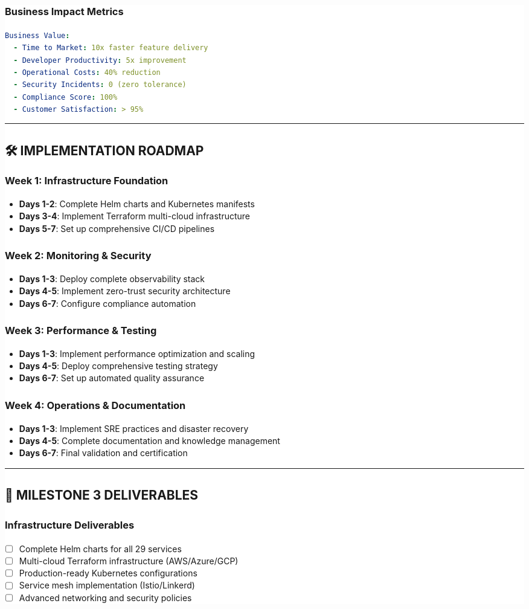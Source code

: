 ### Business Impact Metrics

```yaml
Business Value:
  - Time to Market: 10x faster feature delivery
  - Developer Productivity: 5x improvement
  - Operational Costs: 40% reduction
  - Security Incidents: 0 (zero tolerance)
  - Compliance Score: 100%
  - Customer Satisfaction: > 95%
```

---

## 🛠️ IMPLEMENTATION ROADMAP

### Week 1: Infrastructure Foundation

- **Days 1-2**: Complete Helm charts and Kubernetes manifests
- **Days 3-4**: Implement Terraform multi-cloud infrastructure
- **Days 5-7**: Set up comprehensive CI/CD pipelines

### Week 2: Monitoring & Security

- **Days 1-3**: Deploy complete observability stack
- **Days 4-5**: Implement zero-trust security architecture
- **Days 6-7**: Configure compliance automation

### Week 3: Performance & Testing

- **Days 1-3**: Implement performance optimization and scaling
- **Days 4-5**: Deploy comprehensive testing strategy
- **Days 6-7**: Set up automated quality assurance

### Week 4: Operations & Documentation

- **Days 1-3**: Implement SRE practices and disaster recovery
- **Days 4-5**: Complete documentation and knowledge management
- **Days 6-7**: Final validation and certification

---

## 🎯 MILESTONE 3 DELIVERABLES

### Infrastructure Deliverables

- [ ] Complete Helm charts for all 29 services
- [ ] Multi-cloud Terraform infrastructure (AWS/Azure/GCP)
- [ ] Production-ready Kubernetes configurations
- [ ] Service mesh implementation (Istio/Linkerd)
- [ ] Advanced networking and security policies
